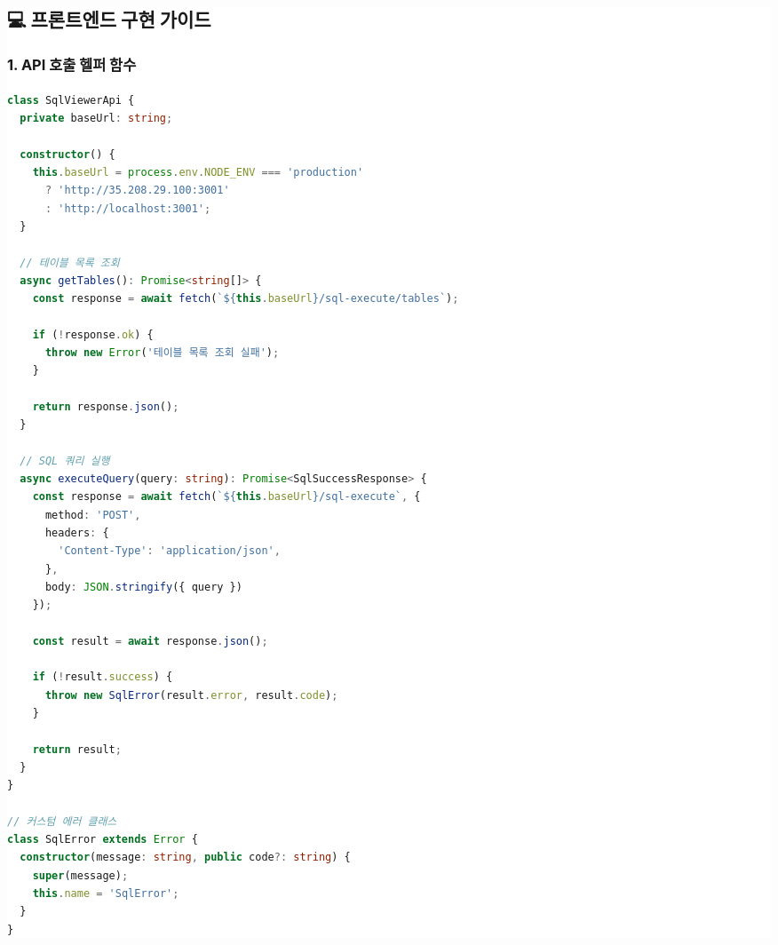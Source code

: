 
## 💻 프론트엔드 구현 가이드

### **1. API 호출 헬퍼 함수**
```typescript
class SqlViewerApi {
  private baseUrl: string;

  constructor() {
    this.baseUrl = process.env.NODE_ENV === 'production' 
      ? 'http://35.208.29.100:3001' 
      : 'http://localhost:3001';
  }

  // 테이블 목록 조회
  async getTables(): Promise<string[]> {
    const response = await fetch(`${this.baseUrl}/sql-execute/tables`);
    
    if (!response.ok) {
      throw new Error('테이블 목록 조회 실패');
    }
    
    return response.json();
  }

  // SQL 쿼리 실행
  async executeQuery(query: string): Promise<SqlSuccessResponse> {
    const response = await fetch(`${this.baseUrl}/sql-execute`, {
      method: 'POST',
      headers: {
        'Content-Type': 'application/json',
      },
      body: JSON.stringify({ query })
    });

    const result = await response.json();

    if (!result.success) {
      throw new SqlError(result.error, result.code);
    }

    return result;
  }
}

// 커스텀 에러 클래스
class SqlError extends Error {
  constructor(message: string, public code?: string) {
    super(message);
    this.name = 'SqlError';
  }
}
```
